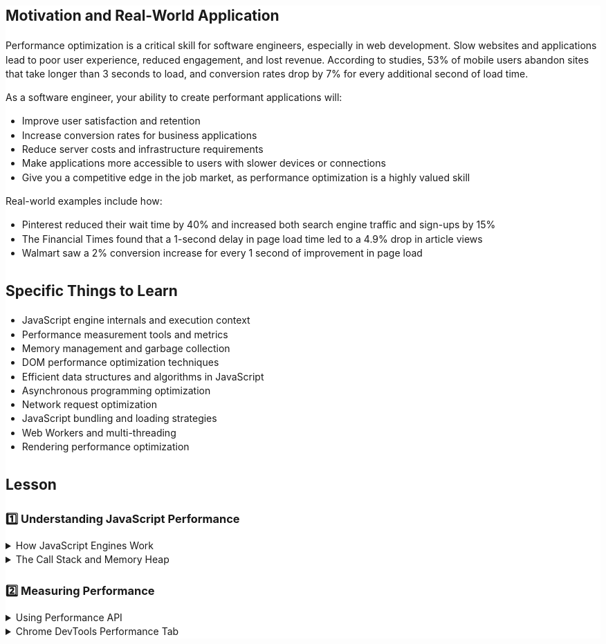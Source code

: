 ## Motivation and Real-World Application

Performance optimization is a critical skill for software engineers, especially in web development. Slow websites and applications lead to poor user experience, reduced engagement, and lost revenue. According to studies, 53% of mobile users abandon sites that take longer than 3 seconds to load, and conversion rates drop by 7% for every additional second of load time.

As a software engineer, your ability to create performant applications will:

- Improve user satisfaction and retention
- Increase conversion rates for business applications
- Reduce server costs and infrastructure requirements
- Make applications more accessible to users with slower devices or connections
- Give you a competitive edge in the job market, as performance optimization is a highly valued skill

Real-world examples include how:

- Pinterest reduced their wait time by 40% and increased both search engine traffic and sign-ups by 15%
- The Financial Times found that a 1-second delay in page load time led to a 4.9% drop in article views
- Walmart saw a 2% conversion increase for every 1 second of improvement in page load

## Specific Things to Learn

- JavaScript engine internals and execution context
- Performance measurement tools and metrics
- Memory management and garbage collection
- DOM performance optimization techniques
- Efficient data structures and algorithms in JavaScript
- Asynchronous programming optimization
- Network request optimization
- JavaScript bundling and loading strategies
- Web Workers and multi-threading
- Rendering performance optimization

## Lesson

<a id="understanding-javascript-performance"></a>

### 1️⃣ Understanding JavaScript Performance

<details><summary> How JavaScript Engines Work</summary></details>

<details><summary> The Call Stack and Memory Heap</summary></details>

<a id="measuring-performance"></a>

### 2️⃣ Measuring Performance

 <details><summary>Using Performance API</summary></details>

<details><summary> Chrome DevTools Performance Tab</summary></details>
